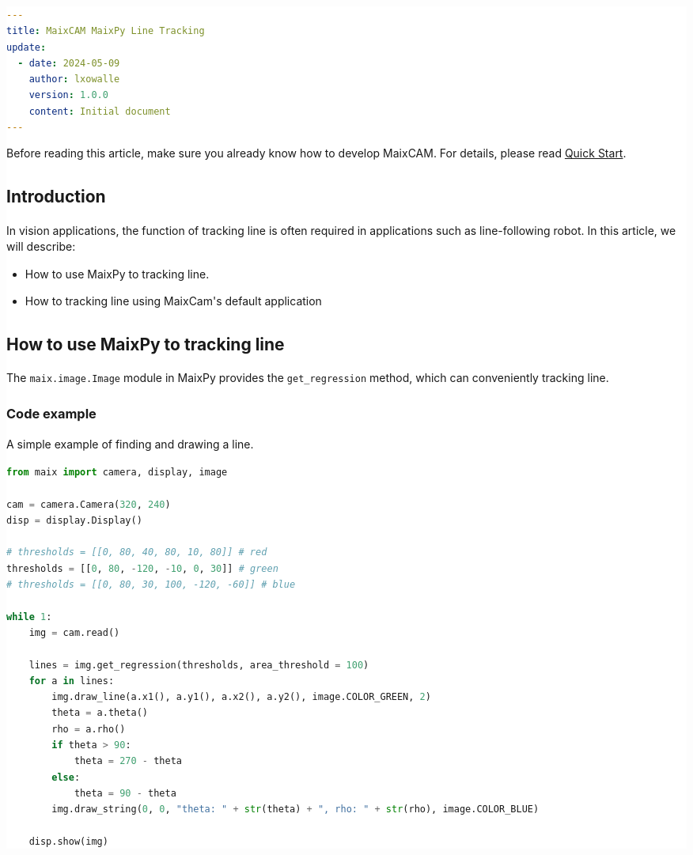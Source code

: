 ```yaml
---
title: MaixCAM MaixPy Line Tracking
update:
  - date: 2024-05-09
    author: lxowalle
    version: 1.0.0
    content: Initial document
---
```



Before reading this article, make sure you already know how to develop MaixCAM. For details, please read [Quick Start](../README.md).

## Introduction

In vision applications, the function of tracking line is often required in applications such as line-following robot. In this article, we will describe:

- How to use MaixPy to tracking line.

- How to tracking line using MaixCam's default application


## How to use MaixPy to tracking line

The `maix.image.Image` module in MaixPy provides the `get_regression` method, which can conveniently tracking line.

### Code example

A simple example of finding and drawing a line.

```python
from maix import camera, display, image

cam = camera.Camera(320, 240)
disp = display.Display()

# thresholds = [[0, 80, 40, 80, 10, 80]] # red
thresholds = [[0, 80, -120, -10, 0, 30]] # green
# thresholds = [[0, 80, 30, 100, -120, -60]] # blue

while 1:
    img = cam.read()

    lines = img.get_regression(thresholds, area_threshold = 100)
    for a in lines:
        img.draw_line(a.x1(), a.y1(), a.x2(), a.y2(), image.COLOR_GREEN, 2)
        theta = a.theta()
        rho = a.rho()
        if theta > 90:
            theta = 270 - theta
        else:
            theta = 90 - theta
        img.draw_string(0, 0, "theta: " + str(theta) + ", rho: " + str(rho), image.COLOR_BLUE)

    disp.show(img)
```
